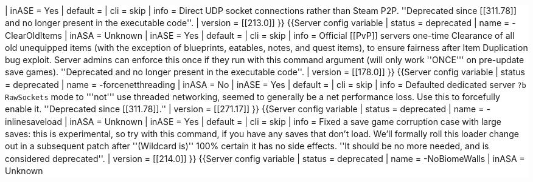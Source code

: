 | inASE = Yes
| default = 
| cli = skip
| info = Direct UDP socket connections rather than Steam P2P. ''Deprecated since [[311.78]] and no longer present in the executable code''.
| version = [[213.0]]
}}
{{Server config variable
| status = deprecated
| name = -ClearOldItems
| inASA = Unknown
| inASE = Yes
| default = 
| cli = skip
| info = Official [[PvP]] servers one-time Clearance of all old unequipped items (with the exception of blueprints, eatables, notes, and quest items), to ensure fairness after Item Duplication bug exploit. Server admins can enforce this once if they run with this command argument (will only work ''ONCE''' on pre-update save games). ''Deprecated and no longer present in the executable code''.
| version = [[178.0]]
}}
{{Server config variable
| status = deprecated
| name = -forcenetthreading
| inASA = No
| inASE = Yes
| default = 
| cli = skip
| info = Defaulted dedicated server <code>?bRawSockets</code> mode to '''not''' use threaded networking, seemed to generally be a net performance loss. Use this to forcefully enable it. ''Deprecated since [[311.78]].''
| version = [[271.17]]
}}
{{Server config variable
| status = deprecated
| name = -inlinesaveload
| inASA = Unknown
| inASE = Yes
| default = 
| cli = skip
| info = Fixed a save game corruption case with large saves: this is experimental, so try with this command, if you have any saves that don’t load. We’ll formally roll this loader change out in a subsequent patch after ''(Wildcard is)'' 100% certain it has no side effects. ''It should be no more needed, and is considered deprecated''.
| version = [[214.0]]
}}
{{Server config variable
| status = deprecated
| name = -NoBiomeWalls
| inASA = Unknown